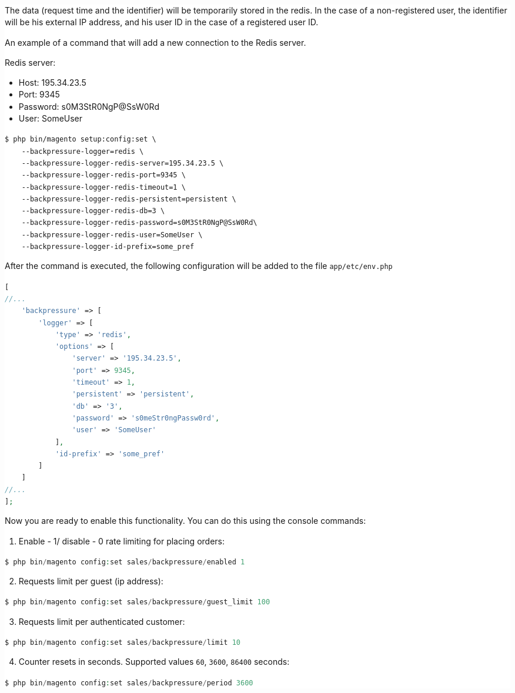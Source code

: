 <InlineAlert variant="info" slots="text"/>

The data (request time and the identifier) will be temporarily stored in the redis. In the case of a non-registered user, the identifier will be his external IP address, and his user ID in the case of a registered user ID.

An example of a command that will add a new connection to the Redis server.

Redis server:
- Host: 195.34.23.5
- Port: 9345
- Password: s0M3StR0NgP@SsW0Rd
- User: SomeUser

```shell
$ php bin/magento setup:config:set \
    --backpressure-logger=redis \
    --backpressure-logger-redis-server=195.34.23.5 \
    --backpressure-logger-redis-port=9345 \
    --backpressure-logger-redis-timeout=1 \
    --backpressure-logger-redis-persistent=persistent \
    --backpressure-logger-redis-db=3 \
    --backpressure-logger-redis-password=s0M3StR0NgP@SsW0Rd\
    --backpressure-logger-redis-user=SomeUser \
    --backpressure-logger-id-prefix=some_pref
```
After the command is executed, the following configuration will be added to the file `app/etc/env.php`

```php
[
//...
    'backpressure' => [
        'logger' => [
            'type' => 'redis',
            'options' => [
                'server' => '195.34.23.5',
                'port' => 9345,
                'timeout' => 1,
                'persistent' => 'persistent',
                'db' => '3',
                'password' => 's0meStr0ngPassw0rd',
                'user' => 'SomeUser'
            ],
            'id-prefix' => 'some_pref'
        ]
    ]
//...
];
```
Now you are ready to enable this functionality.
You can do this using the console commands:

1. Enable - 1/ disable - 0 rate limiting for placing orders:
```php
$ php bin/magento config:set sales/backpressure/enabled 1
```
2. Requests limit per guest (ip address):
```php
$ php bin/magento config:set sales/backpressure/guest_limit 100
```
3. Requests limit per authenticated customer:
```php
$ php bin/magento config:set sales/backpressure/limit 10
````
4. Counter resets in seconds. Supported values `60`, `3600`, `86400` seconds:
```php
$ php bin/magento config:set sales/backpressure/period 3600
```